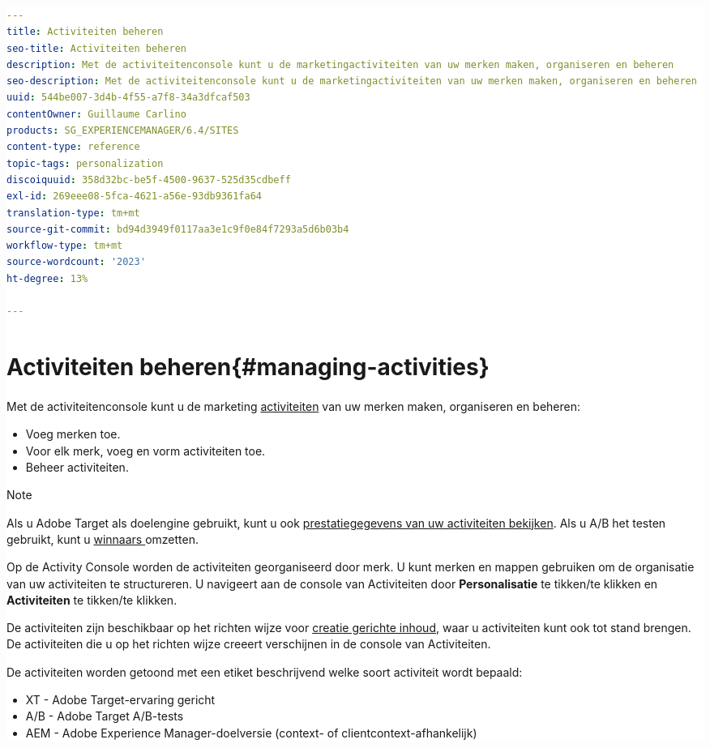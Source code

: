 ```yaml
---
title: Activiteiten beheren
seo-title: Activiteiten beheren
description: Met de activiteitenconsole kunt u de marketingactiviteiten van uw merken maken, organiseren en beheren
seo-description: Met de activiteitenconsole kunt u de marketingactiviteiten van uw merken maken, organiseren en beheren
uuid: 544be007-3d4b-4f55-a7f8-34a3dfcaf503
contentOwner: Guillaume Carlino
products: SG_EXPERIENCEMANAGER/6.4/SITES
content-type: reference
topic-tags: personalization
discoiquuid: 358d32bc-be5f-4500-9637-525d35cdbeff
exl-id: 269eee08-5fca-4621-a56e-93db9361fa64
translation-type: tm+mt
source-git-commit: bd94d3949f0117aa3e1c9f0e84f7293a5d6b03b4
workflow-type: tm+mt
source-wordcount: '2023'
ht-degree: 13%

---
```


# Activiteiten beheren{#managing-activities}

Met de activiteitenconsole kunt u de marketing [activiteiten](/help/sites-authoring/personalization.md#activities) van uw merken maken, organiseren en beheren:

* Voeg merken toe.
* Voor elk merk, voeg en vorm activiteiten toe.
* Beheer activiteiten.

>[!NOTE]
>
>Als u Adobe Target als doelengine gebruikt, kunt u ook [prestatiegegevens van uw activiteiten bekijken](#viewing-performance-and-converting-winning-experiences-a-b-test). Als u A/B het testen gebruikt, kunt u [winnaars ](#viewing-performance-and-converting-winning-experiences-a-b-test) omzetten.

Op de Activity Console worden de activiteiten georganiseerd door merk. U kunt merken en mappen gebruiken om de organisatie van uw activiteiten te structureren. U navigeert aan de console van Activiteiten door **Personalisatie** te tikken/te klikken en **Activiteiten** te tikken/te klikken.

De activiteiten zijn beschikbaar op het richten wijze voor [creatie gerichte inhoud](/help/sites-authoring/content-targeting-touch.md), waar u activiteiten kunt ook tot stand brengen. De activiteiten die u op het richten wijze creeert verschijnen in de console van Activiteiten.

De activiteiten worden getoond met een etiket beschrijvend welke soort activiteit wordt bepaald:

* XT - Adobe Target-ervaring gericht
* A/B - Adobe Target A/B-tests
* AEM - Adobe Experience Manager-doelversie (context- of clientcontext-afhankelijk)

